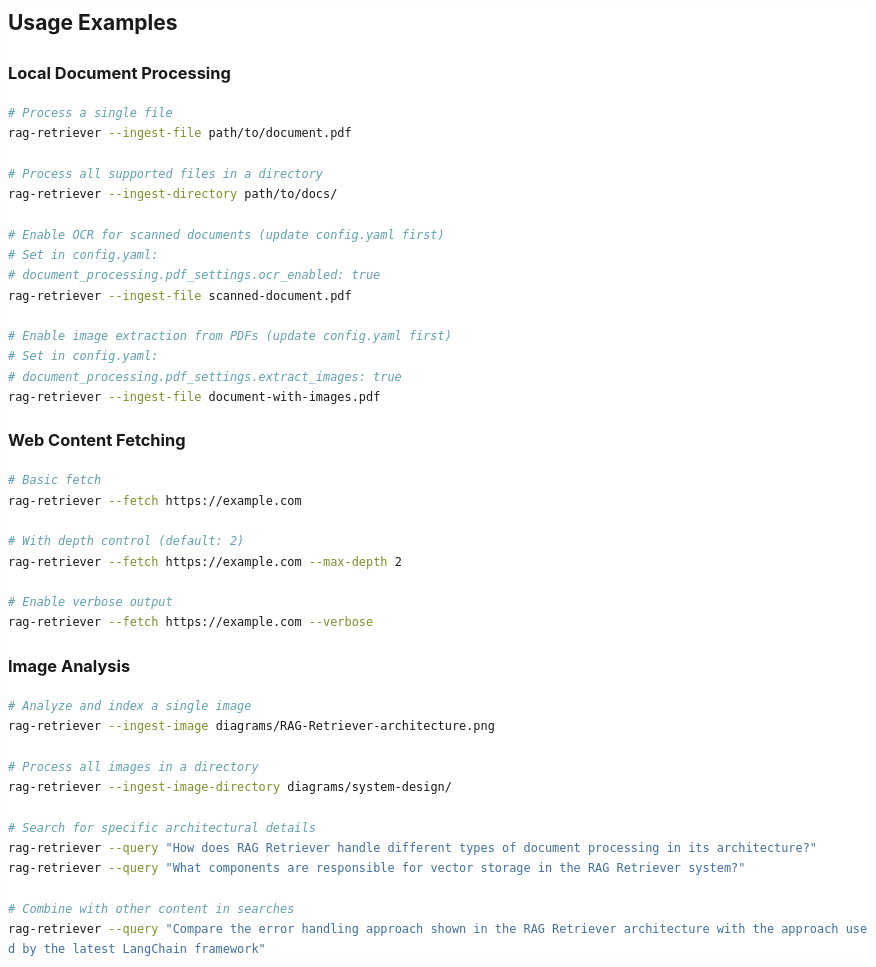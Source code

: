## Usage Examples

### Local Document Processing

```bash
# Process a single file
rag-retriever --ingest-file path/to/document.pdf

# Process all supported files in a directory
rag-retriever --ingest-directory path/to/docs/

# Enable OCR for scanned documents (update config.yaml first)
# Set in config.yaml:
# document_processing.pdf_settings.ocr_enabled: true
rag-retriever --ingest-file scanned-document.pdf

# Enable image extraction from PDFs (update config.yaml first)
# Set in config.yaml:
# document_processing.pdf_settings.extract_images: true
rag-retriever --ingest-file document-with-images.pdf
```

### Web Content Fetching

```bash
# Basic fetch
rag-retriever --fetch https://example.com

# With depth control (default: 2)
rag-retriever --fetch https://example.com --max-depth 2

# Enable verbose output
rag-retriever --fetch https://example.com --verbose
```

### Image Analysis

```bash
# Analyze and index a single image
rag-retriever --ingest-image diagrams/RAG-Retriever-architecture.png

# Process all images in a directory
rag-retriever --ingest-image-directory diagrams/system-design/

# Search for specific architectural details
rag-retriever --query "How does RAG Retriever handle different types of document processing in its architecture?"
rag-retriever --query "What components are responsible for vector storage in the RAG Retriever system?"

# Combine with other content in searches
rag-retriever --query "Compare the error handling approach shown in the RAG Retriever architecture with the approach used by the latest LangChain framework"
```

